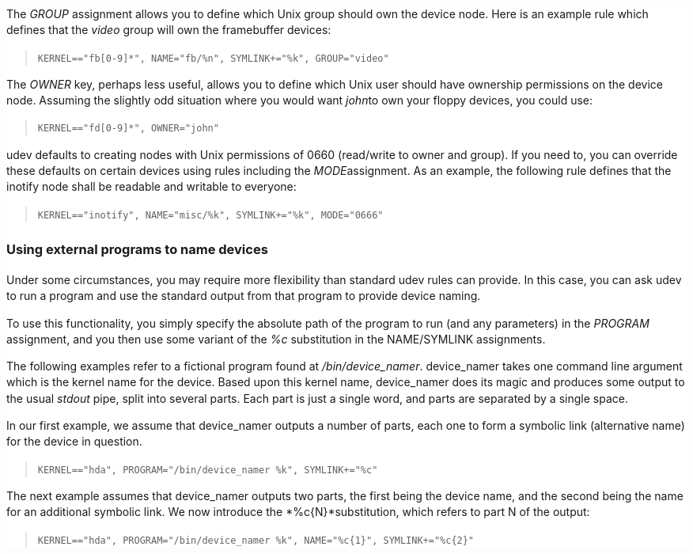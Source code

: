 The *GROUP* assignment allows you to define which Unix group should own the device node. Here is an example rule which defines that the *video* group will own the framebuffer devices:

> ```
> KERNEL=="fb[0-9]*", NAME="fb/%n", SYMLINK+="%k", GROUP="video"
> ```

The *OWNER* key, perhaps less useful, allows you to define which Unix user should have ownership permissions on the device node. Assuming the slightly odd situation where you would want *john*to own your floppy devices, you could use:

> ```
> KERNEL=="fd[0-9]*", OWNER="john"
> ```

udev defaults to creating nodes with Unix permissions of 0660 (read/write to owner and group). If you need to, you can override these defaults on certain devices using rules including the *MODE*assignment. As an example, the following rule defines that the inotify node shall be readable and writable to everyone:

> ```
> KERNEL=="inotify", NAME="misc/%k", SYMLINK+="%k", MODE="0666"
> ```





### Using external programs to name devices

Under some circumstances, you may require more flexibility than standard udev rules can provide. In this case, you can ask udev to run a program and use the standard output from that program to provide device naming.

To use this functionality, you simply specify the absolute path of the program to run (and any parameters) in the *PROGRAM* assignment, and you then use some variant of the *%c* substitution in the NAME/SYMLINK assignments.

The following examples refer to a fictional program found at */bin/device_namer*. device_namer takes one command line argument which is the kernel name for the device. Based upon this kernel name, device_namer does its magic and produces some output to the usual *stdout* pipe, split into several parts. Each part is just a single word, and parts are separated by a single space.

In our first example, we assume that device_namer outputs a number of parts, each one to form a symbolic link (alternative name) for the device in question.

> ```
> KERNEL=="hda", PROGRAM="/bin/device_namer %k", SYMLINK+="%c"
> ```

The next example assumes that device_namer outputs two parts, the first being the device name, and the second being the name for an additional symbolic link. We now introduce the *%c{N}*substitution, which refers to part N of the output:

> ```
> KERNEL=="hda", PROGRAM="/bin/device_namer %k", NAME="%c{1}", SYMLINK+="%c{2}"
> ```
